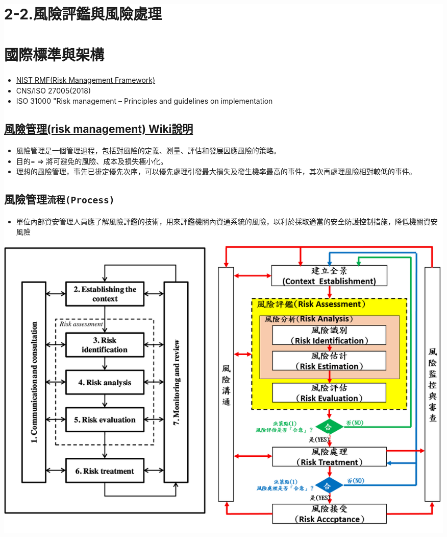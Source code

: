 # 2-2.風險評鑑與風險處理

# 國際標準與架構
- [NIST RMF(Risk Management Framework)](https://en.wikipedia.org/wiki/Risk_Management_Framework)
- CNS/ISO 27005(2018)
- ISO 31000 "Risk management – Principles and guidelines on implementation


## [風險管理(risk management) Wiki說明](https://zh.wikipedia.org/wiki/%E9%A3%8E%E9%99%A9%E7%AE%A1%E7%90%86)

- 風險管理是一個管理過程，包括對風險的定義、測量、評估和發展因應風險的策略。
- 目的= => 將可避免的風險、成本及損失極小化。
- 理想的風險管理，事先已排定優先次序，可以優先處理引發最大損失及發生機率最高的事件，其次再處理風險相對較低的事件。

## 風險管理`流程(Process)`

- 單位內部資安管理人員應了解風險評鑑的技術，用來評鑑機關內資通系統的風險，以利於採取適當的安全防護控制措施，降低機關資安風險

![iso31000.png](iso31000.png)
